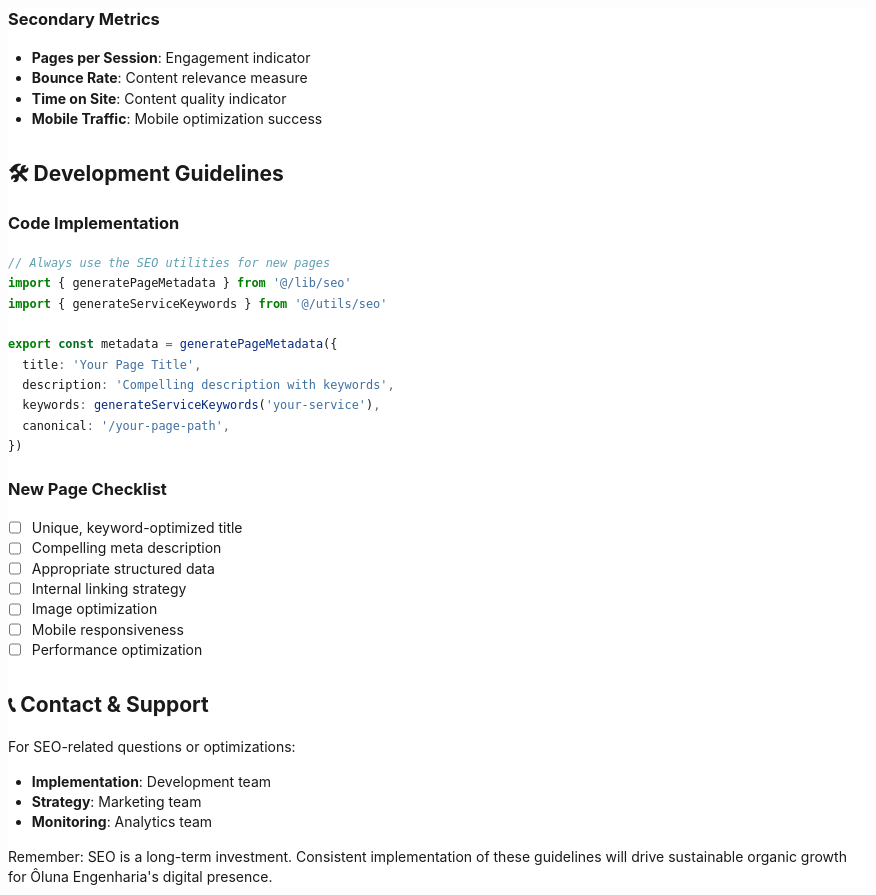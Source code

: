 ### Secondary Metrics

- **Pages per Session**: Engagement indicator
- **Bounce Rate**: Content relevance measure
- **Time on Site**: Content quality indicator
- **Mobile Traffic**: Mobile optimization success

## 🛠️ Development Guidelines

### Code Implementation

```typescript
// Always use the SEO utilities for new pages
import { generatePageMetadata } from '@/lib/seo'
import { generateServiceKeywords } from '@/utils/seo'

export const metadata = generatePageMetadata({
  title: 'Your Page Title',
  description: 'Compelling description with keywords',
  keywords: generateServiceKeywords('your-service'),
  canonical: '/your-page-path',
})
```

### New Page Checklist

- [ ] Unique, keyword-optimized title
- [ ] Compelling meta description
- [ ] Appropriate structured data
- [ ] Internal linking strategy
- [ ] Image optimization
- [ ] Mobile responsiveness
- [ ] Performance optimization

## 📞 Contact & Support

For SEO-related questions or optimizations:

- **Implementation**: Development team
- **Strategy**: Marketing team
- **Monitoring**: Analytics team

Remember: SEO is a long-term investment. Consistent implementation of these guidelines will drive sustainable organic growth for Ôluna Engenharia's digital presence.
